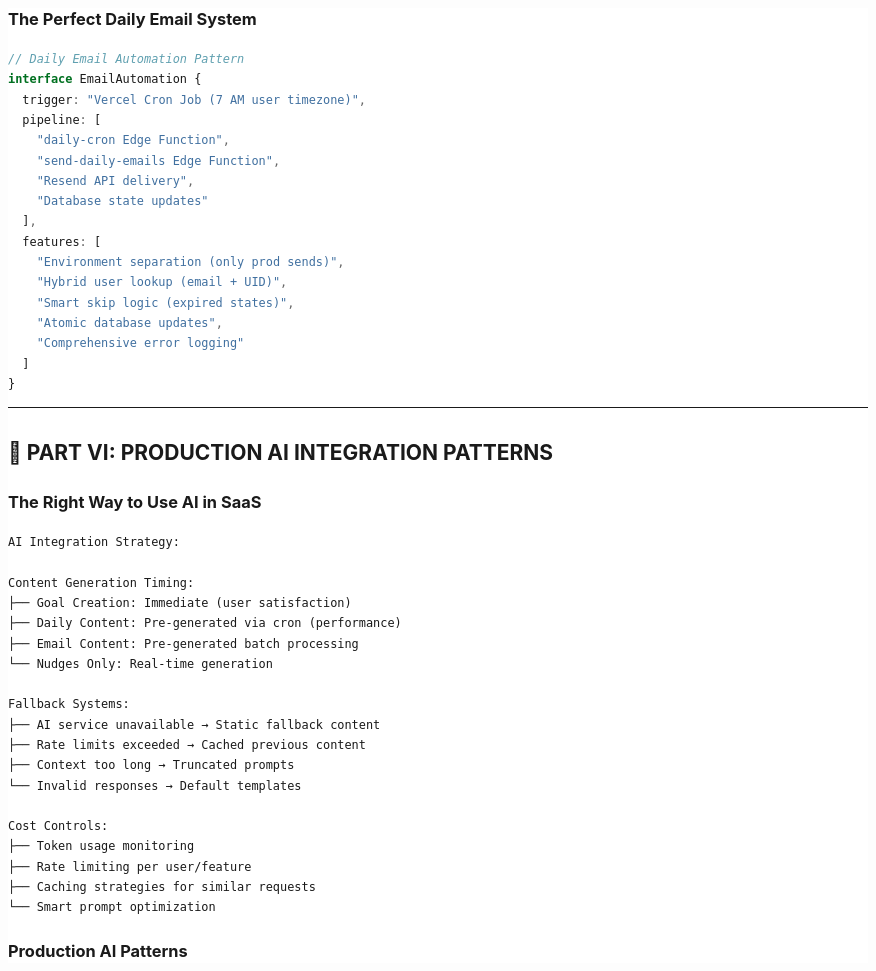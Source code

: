 ### **The Perfect Daily Email System**

```typescript
// Daily Email Automation Pattern
interface EmailAutomation {
  trigger: "Vercel Cron Job (7 AM user timezone)",
  pipeline: [
    "daily-cron Edge Function",
    "send-daily-emails Edge Function", 
    "Resend API delivery",
    "Database state updates"
  ],
  features: [
    "Environment separation (only prod sends)",
    "Hybrid user lookup (email + UID)",
    "Smart skip logic (expired states)",
    "Atomic database updates",
    "Comprehensive error logging"
  ]
}
```

---

## 🧠 **PART VI: PRODUCTION AI INTEGRATION PATTERNS**

### **The Right Way to Use AI in SaaS**

```
AI Integration Strategy:

Content Generation Timing:
├── Goal Creation: Immediate (user satisfaction)
├── Daily Content: Pre-generated via cron (performance)  
├── Email Content: Pre-generated batch processing
└── Nudges Only: Real-time generation

Fallback Systems:
├── AI service unavailable → Static fallback content
├── Rate limits exceeded → Cached previous content
├── Context too long → Truncated prompts
└── Invalid responses → Default templates

Cost Controls:
├── Token usage monitoring
├── Rate limiting per user/feature
├── Caching strategies for similar requests
└── Smart prompt optimization
```

### **Production AI Patterns**
